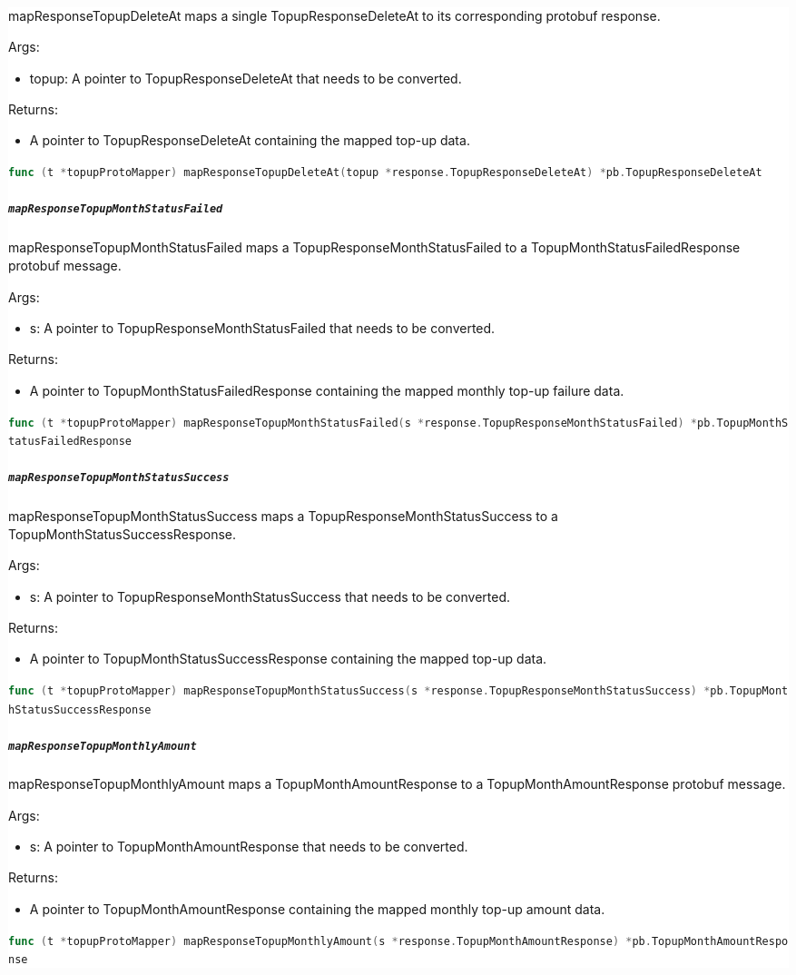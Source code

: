 mapResponseTopupDeleteAt maps a single TopupResponseDeleteAt to its corresponding protobuf response.

Args:
  - topup: A pointer to TopupResponseDeleteAt that needs to be converted.

Returns:
  - A pointer to TopupResponseDeleteAt containing the mapped top-up data.

```go
func (t *topupProtoMapper) mapResponseTopupDeleteAt(topup *response.TopupResponseDeleteAt) *pb.TopupResponseDeleteAt
```

##### `mapResponseTopupMonthStatusFailed`

mapResponseTopupMonthStatusFailed maps a TopupResponseMonthStatusFailed to a TopupMonthStatusFailedResponse protobuf message.

Args:
  - s: A pointer to TopupResponseMonthStatusFailed that needs to be converted.

Returns:
  - A pointer to TopupMonthStatusFailedResponse containing the mapped monthly top-up failure data.

```go
func (t *topupProtoMapper) mapResponseTopupMonthStatusFailed(s *response.TopupResponseMonthStatusFailed) *pb.TopupMonthStatusFailedResponse
```

##### `mapResponseTopupMonthStatusSuccess`

mapResponseTopupMonthStatusSuccess maps a TopupResponseMonthStatusSuccess to a TopupMonthStatusSuccessResponse.

Args:
  - s: A pointer to TopupResponseMonthStatusSuccess that needs to be converted.

Returns:
  - A pointer to TopupMonthStatusSuccessResponse containing the mapped top-up data.

```go
func (t *topupProtoMapper) mapResponseTopupMonthStatusSuccess(s *response.TopupResponseMonthStatusSuccess) *pb.TopupMonthStatusSuccessResponse
```

##### `mapResponseTopupMonthlyAmount`

mapResponseTopupMonthlyAmount maps a TopupMonthAmountResponse to a TopupMonthAmountResponse protobuf message.

Args:
  - s: A pointer to TopupMonthAmountResponse that needs to be converted.

Returns:
  - A pointer to TopupMonthAmountResponse containing the mapped monthly top-up amount data.

```go
func (t *topupProtoMapper) mapResponseTopupMonthlyAmount(s *response.TopupMonthAmountResponse) *pb.TopupMonthAmountResponse
```
